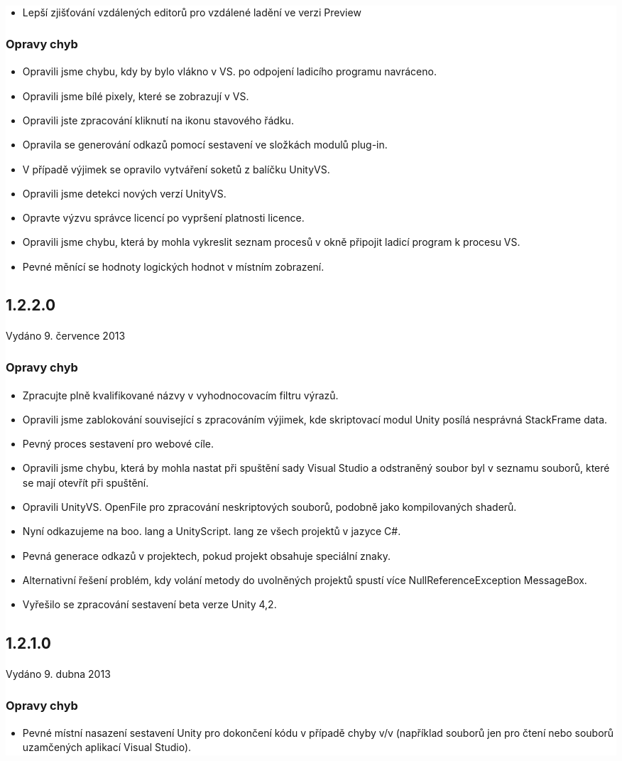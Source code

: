 - Lepší zjišťování vzdálených editorů pro vzdálené ladění ve verzi Preview

### <a name="bug-fixes"></a>Opravy chyb

- Opravili jsme chybu, kdy by bylo vlákno v VS. po odpojení ladicího programu navráceno.

- Opravili jsme bílé pixely, které se zobrazují v VS.

- Opravili jste zpracování kliknutí na ikonu stavového řádku.

- Opravila se generování odkazů pomocí sestavení ve složkách modulů plug-in.

- V případě výjimek se opravilo vytváření soketů z balíčku UnityVS.

- Opravili jsme detekci nových verzí UnityVS.

- Opravte výzvu správce licencí po vypršení platnosti licence.

- Opravili jsme chybu, která by mohla vykreslit seznam procesů v okně připojit ladicí program k procesu VS.

- Pevné měnící se hodnoty logických hodnot v místním zobrazení.

## <a name="1220"></a>1.2.2.0

Vydáno 9. července 2013

### <a name="bug-fixes"></a>Opravy chyb

- Zpracujte plně kvalifikované názvy v vyhodnocovacím filtru výrazů.

- Opravili jsme zablokování související s zpracováním výjimek, kde skriptovací modul Unity posílá nesprávná StackFrame data.

- Pevný proces sestavení pro webové cíle.

- Opravili jsme chybu, která by mohla nastat při spuštění sady Visual Studio a odstraněný soubor byl v seznamu souborů, které se mají otevřít při spuštění.

- Opravili UnityVS. OpenFile pro zpracování neskriptových souborů, podobně jako kompilovaných shaderů.

- Nyní odkazujeme na boo. lang a UnityScript. lang ze všech projektů v jazyce C#.

- Pevná generace odkazů v projektech, pokud projekt obsahuje speciální znaky.

- Alternativní řešení problém, kdy volání metody do uvolněných projektů spustí více NullReferenceException MessageBox.

- Vyřešilo se zpracování sestavení beta verze Unity 4,2.

## <a name="1210"></a>1.2.1.0

Vydáno 9. dubna 2013

### <a name="bug-fixes"></a>Opravy chyb

- Pevné místní nasazení sestavení Unity pro dokončení kódu v případě chyby v/v (například souborů jen pro čtení nebo souborů uzamčených aplikací Visual Studio).
